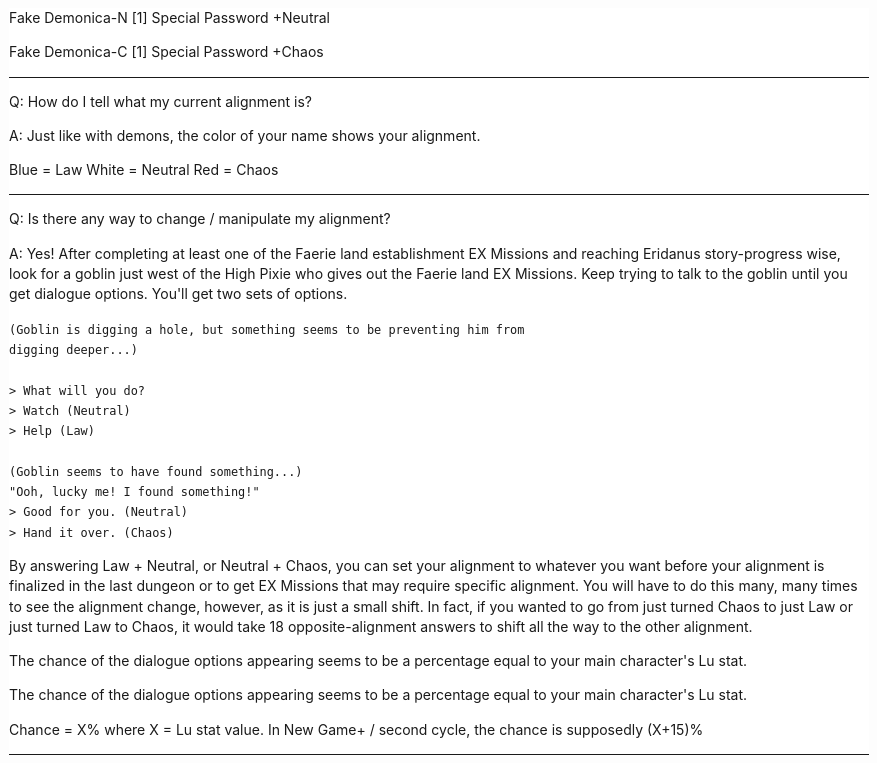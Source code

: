 Fake Demonica-N [1]
Special Password
+Neutral

Fake Demonica-C [1]
Special Password
+Chaos

---

Q: How do I tell what my current alignment is?

A: Just like with demons, the color of your name shows your alignment.

Blue = Law
White = Neutral
Red = Chaos

---

Q: Is there any way to change / manipulate my alignment?

A: Yes! After completing at least one of the Faerie land establishment EX Missions and reaching Eridanus story-progress wise, look for a goblin just west of the High Pixie who gives out the Faerie land EX Missions. Keep trying to talk to the goblin until you get dialogue options. You'll get two sets of options.

```
(Goblin is digging a hole, but something seems to be preventing him from
digging deeper...)

> What will you do?
> Watch (Neutral)
> Help (Law)

(Goblin seems to have found something...)
"Ooh, lucky me! I found something!"
> Good for you. (Neutral)
> Hand it over. (Chaos)
```

By answering Law + Neutral, or Neutral + Chaos, you can set your alignment to whatever you want before your alignment is finalized in the last dungeon or to get EX Missions that may require specific alignment. You will have to do this many, many times to see the alignment change, however, as it is just a small shift. In fact, if you wanted to go from just turned Chaos to just Law or just turned Law to Chaos, it would take 18 opposite-alignment answers to shift all the way to the other alignment.

The chance of the dialogue options appearing seems to be a percentage equal to your main character's Lu stat.

The chance of the dialogue options appearing seems to be a percentage equal to your main character's Lu stat.

Chance = X% where X = Lu stat value. In New Game+ / second cycle, the chance is supposedly (X+15)%

---
